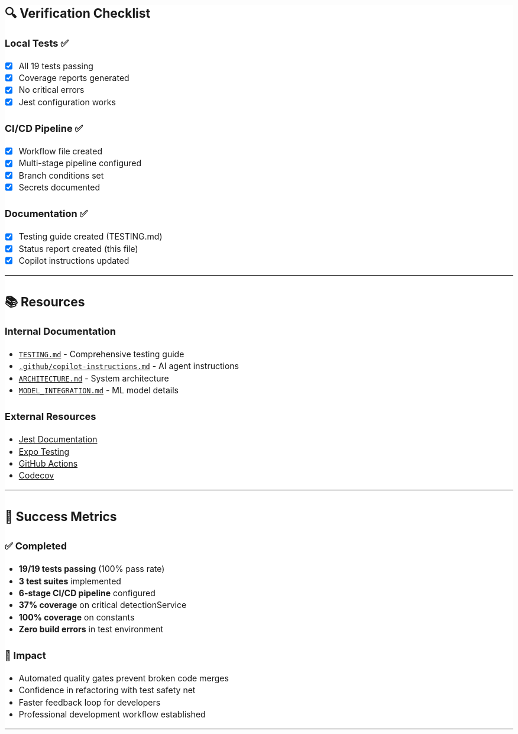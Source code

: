 
## 🔍 Verification Checklist

### Local Tests ✅
- [x] All 19 tests passing
- [x] Coverage reports generated
- [x] No critical errors
- [x] Jest configuration works

### CI/CD Pipeline ✅
- [x] Workflow file created
- [x] Multi-stage pipeline configured
- [x] Branch conditions set
- [x] Secrets documented

### Documentation ✅
- [x] Testing guide created (TESTING.md)
- [x] Status report created (this file)
- [x] Copilot instructions updated

---

## 📚 Resources

### Internal Documentation
- [`TESTING.md`](./TESTING.md) - Comprehensive testing guide
- [`.github/copilot-instructions.md`](./.github/copilot-instructions.md) - AI agent instructions
- [`ARCHITECTURE.md`](./sign-Bridge/ARCHITECTURE.md) - System architecture
- [`MODEL_INTEGRATION.md`](./sign-Bridge/MODEL_INTEGRATION.md) - ML model details

### External Resources
- [Jest Documentation](https://jestjs.io/)
- [Expo Testing](https://docs.expo.dev/develop/unit-testing/)
- [GitHub Actions](https://docs.github.com/en/actions)
- [Codecov](https://codecov.io/)

---

## 🎉 Success Metrics

### ✅ Completed
- **19/19 tests passing** (100% pass rate)
- **3 test suites** implemented
- **6-stage CI/CD pipeline** configured
- **37% coverage** on critical detectionService
- **100% coverage** on constants
- **Zero build errors** in test environment

### 🎯 Impact
- Automated quality gates prevent broken code merges
- Confidence in refactoring with test safety net
- Faster feedback loop for developers
- Professional development workflow established

---